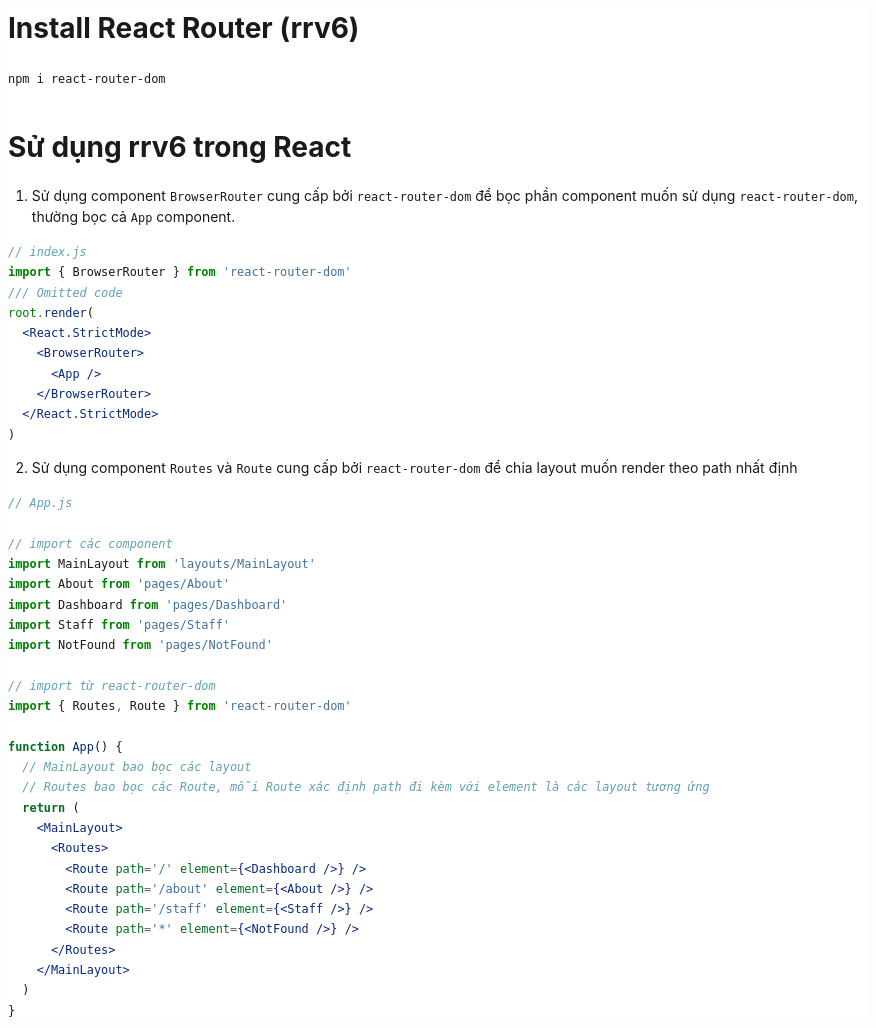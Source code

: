 # Install React Router (rrv6)

```bash
npm i react-router-dom
```

# Sử dụng rrv6 trong React

1. Sử dụng component `BrowserRouter` cung cấp bởi `react-router-dom` để bọc phần component muốn sử dụng `react-router-dom`, thường bọc cả `App` component.

```jsx
// index.js
import { BrowserRouter } from 'react-router-dom'
/// Omitted code
root.render(
  <React.StrictMode>
    <BrowserRouter>
      <App />
    </BrowserRouter>
  </React.StrictMode>
)
```

2. Sử dụng component `Routes` và `Route` cung cấp bởi `react-router-dom` để chia layout muốn render theo path nhất định

```jsx
// App.js

// import các component
import MainLayout from 'layouts/MainLayout'
import About from 'pages/About'
import Dashboard from 'pages/Dashboard'
import Staff from 'pages/Staff'
import NotFound from 'pages/NotFound'

// import từ react-router-dom
import { Routes, Route } from 'react-router-dom'

function App() {
  // MainLayout bao bọc các layout
  // Routes bao bọc các Route, mỗi Route xác định path đi kèm với element là các layout tương ứng
  return (
    <MainLayout>
      <Routes>
        <Route path='/' element={<Dashboard />} />
        <Route path='/about' element={<About />} />
        <Route path='/staff' element={<Staff />} />
        <Route path='*' element={<NotFound />} />
      </Routes>
    </MainLayout>
  )
}
```
